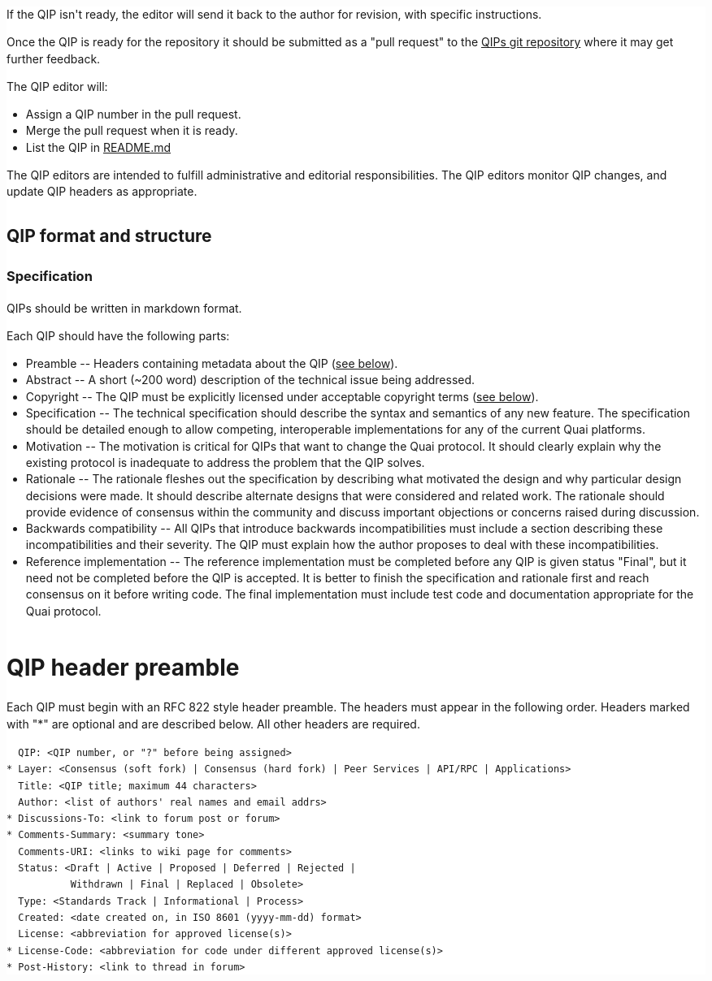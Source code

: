 If the QIP isn't ready, the editor will send it back to the author for revision, with specific instructions.

Once the QIP is ready for the repository it should be submitted as a "pull request" to the [QIPs git repository](https://github.com/quai/qips) where it may get further feedback.

The QIP editor will:

* Assign a QIP number in the pull request.
* Merge the pull request when it is ready.
* List the QIP in [README.md](https://github.com/quai/qips/README.md)

The QIP editors are intended to fulfill administrative and editorial responsibilities. The QIP editors monitor QIP changes, and update QIP headers as appropriate.

## QIP format and structure

### Specification

QIPs should be written in markdown format.

Each QIP should have the following parts:

* Preamble -- Headers containing metadata about the QIP ([see below](#QIP-header-preamble)).
* Abstract -- A short (~200 word) description of the technical issue being addressed.
* Copyright -- The QIP must be explicitly licensed under acceptable copyright terms ([see below](#QIP-licensing)).
* Specification -- The technical specification should describe the syntax and semantics of any new feature. The specification should be detailed enough to allow competing, interoperable implementations for any of the current Quai platforms.
* Motivation -- The motivation is critical for QIPs that want to change the Quai protocol. It should clearly explain why the existing protocol is inadequate to address the problem that the QIP solves.
* Rationale -- The rationale fleshes out the specification by describing what motivated the design and why particular design decisions were made. It should describe alternate designs that were considered and related work. The rationale should provide evidence of consensus within the community and discuss important objections or concerns raised during discussion.
* Backwards compatibility -- All QIPs that introduce backwards incompatibilities must include a section describing these incompatibilities and their severity. The QIP must explain how the author proposes to deal with these incompatibilities.
* Reference implementation -- The reference implementation must be completed before any QIP is given status "Final", but it need not be completed before the QIP is accepted. It is better to finish the specification and rationale first and reach consensus on it before writing code. The final implementation must include test code and documentation appropriate for the Quai protocol.

# QIP header preamble

Each QIP must begin with an RFC 822 style header preamble. The headers must appear in the following order. Headers marked with "*" are optional and are described below. All other headers are required.

```plaintext
  QIP: <QIP number, or "?" before being assigned>
* Layer: <Consensus (soft fork) | Consensus (hard fork) | Peer Services | API/RPC | Applications>
  Title: <QIP title; maximum 44 characters>
  Author: <list of authors' real names and email addrs>
* Discussions-To: <link to forum post or forum>
* Comments-Summary: <summary tone>
  Comments-URI: <links to wiki page for comments>
  Status: <Draft | Active | Proposed | Deferred | Rejected |
           Withdrawn | Final | Replaced | Obsolete>
  Type: <Standards Track | Informational | Process>
  Created: <date created on, in ISO 8601 (yyyy-mm-dd) format>
  License: <abbreviation for approved license(s)>
* License-Code: <abbreviation for code under different approved license(s)>
* Post-History: <link to thread in forum>
```
